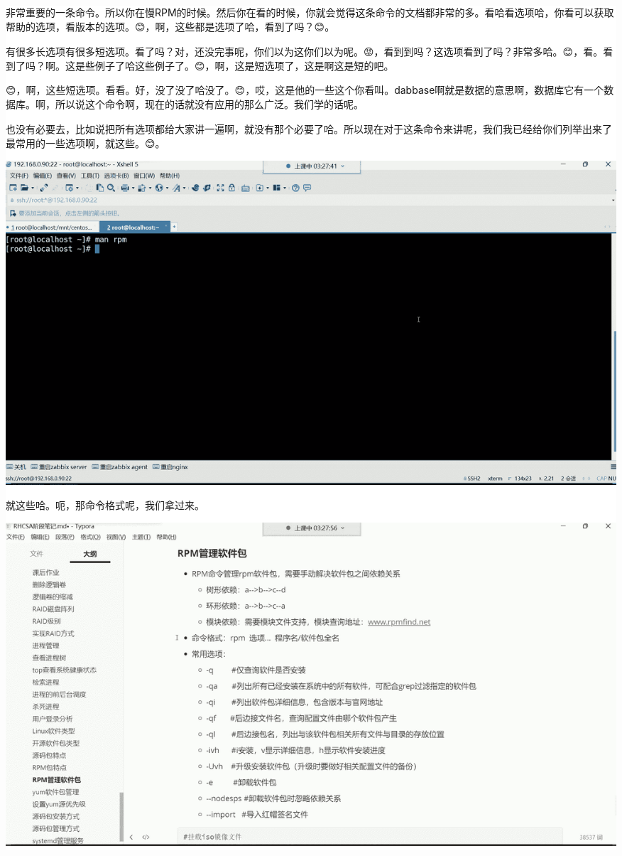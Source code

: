 非常重要的一条命令。所以你在慢RPM的时候。然后你在看的时候，你就会觉得这条命令的文档都非常的多。看哈看选项哈，你看可以获取帮助的选项，看版本的选项。😊，啊，这些都是选项了哈，看到了吗？😊。

有很多长选项有很多短选项。看了吗？对，还没完事呢，你们以为这你们以为呢。😡，看到到吗？这选项看到了吗？非常多哈。😊，看。看到了吗？啊。这是些例子了哈这些例子了。😊，啊，这是短选项了，这是啊这是短的吧。

😊，啊，这些短选项。看看。好，没了没了哈没了。😊，哎，这是他的一些这个你看叫。dabbase啊就是数据的意思啊，数据库它有一个数据库。啊，所以说这个命令啊，现在的话就没有应用的那么广泛。我们学的话呢。

也没有必要去，比如说把所有选项都给大家讲一遍啊，就没有那个必要了哈。所以现在对于这条命令来讲呢，我们我已经给你们列举出来了最常用的一些选项啊，就这些。😊。



![](img/5f3ea0d730eabe5d4de7bcb710c3253f_99.png)

就这些哈。呃，那命令格式呢，我们拿过来。

![](img/5f3ea0d730eabe5d4de7bcb710c3253f_101.png)
